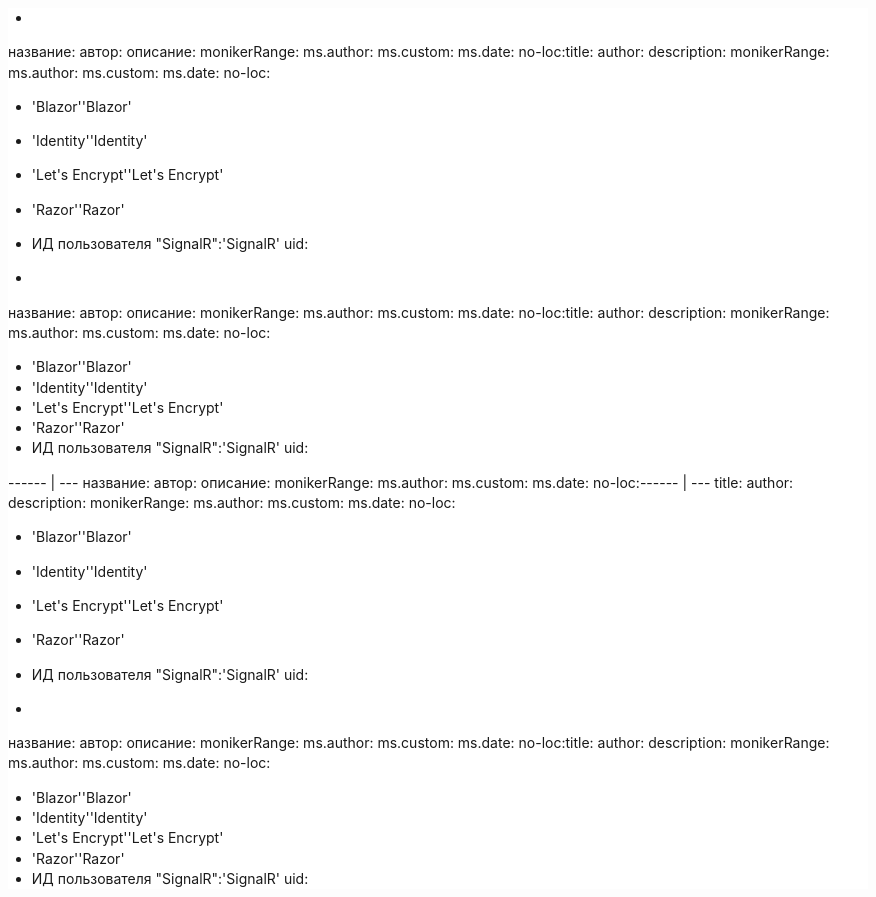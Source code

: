 -
<span data-ttu-id="4699c-176">название: автор: описание: monikerRange: ms.author: ms.custom: ms.date: no-loc:</span><span class="sxs-lookup"><span data-stu-id="4699c-176">title: author: description: monikerRange: ms.author: ms.custom: ms.date: no-loc:</span></span>
- <span data-ttu-id="4699c-177">'Blazor'</span><span class="sxs-lookup"><span data-stu-id="4699c-177">'Blazor'</span></span>
- <span data-ttu-id="4699c-178">'Identity'</span><span class="sxs-lookup"><span data-stu-id="4699c-178">'Identity'</span></span>
- <span data-ttu-id="4699c-179">'Let's Encrypt'</span><span class="sxs-lookup"><span data-stu-id="4699c-179">'Let's Encrypt'</span></span>
- <span data-ttu-id="4699c-180">'Razor'</span><span class="sxs-lookup"><span data-stu-id="4699c-180">'Razor'</span></span>
- <span data-ttu-id="4699c-181">ИД пользователя "SignalR":</span><span class="sxs-lookup"><span data-stu-id="4699c-181">'SignalR' uid:</span></span> 

-
<span data-ttu-id="4699c-182">название: автор: описание: monikerRange: ms.author: ms.custom: ms.date: no-loc:</span><span class="sxs-lookup"><span data-stu-id="4699c-182">title: author: description: monikerRange: ms.author: ms.custom: ms.date: no-loc:</span></span>
- <span data-ttu-id="4699c-183">'Blazor'</span><span class="sxs-lookup"><span data-stu-id="4699c-183">'Blazor'</span></span>
- <span data-ttu-id="4699c-184">'Identity'</span><span class="sxs-lookup"><span data-stu-id="4699c-184">'Identity'</span></span>
- <span data-ttu-id="4699c-185">'Let's Encrypt'</span><span class="sxs-lookup"><span data-stu-id="4699c-185">'Let's Encrypt'</span></span>
- <span data-ttu-id="4699c-186">'Razor'</span><span class="sxs-lookup"><span data-stu-id="4699c-186">'Razor'</span></span>
- <span data-ttu-id="4699c-187">ИД пользователя "SignalR":</span><span class="sxs-lookup"><span data-stu-id="4699c-187">'SignalR' uid:</span></span> 

<span data-ttu-id="4699c-188">------ | --- название: автор: описание: monikerRange: ms.author: ms.custom: ms.date: no-loc:</span><span class="sxs-lookup"><span data-stu-id="4699c-188">------ | --- title: author: description: monikerRange: ms.author: ms.custom: ms.date: no-loc:</span></span>
- <span data-ttu-id="4699c-189">'Blazor'</span><span class="sxs-lookup"><span data-stu-id="4699c-189">'Blazor'</span></span>
- <span data-ttu-id="4699c-190">'Identity'</span><span class="sxs-lookup"><span data-stu-id="4699c-190">'Identity'</span></span>
- <span data-ttu-id="4699c-191">'Let's Encrypt'</span><span class="sxs-lookup"><span data-stu-id="4699c-191">'Let's Encrypt'</span></span>
- <span data-ttu-id="4699c-192">'Razor'</span><span class="sxs-lookup"><span data-stu-id="4699c-192">'Razor'</span></span>
- <span data-ttu-id="4699c-193">ИД пользователя "SignalR":</span><span class="sxs-lookup"><span data-stu-id="4699c-193">'SignalR' uid:</span></span> 

-
<span data-ttu-id="4699c-194">название: автор: описание: monikerRange: ms.author: ms.custom: ms.date: no-loc:</span><span class="sxs-lookup"><span data-stu-id="4699c-194">title: author: description: monikerRange: ms.author: ms.custom: ms.date: no-loc:</span></span>
- <span data-ttu-id="4699c-195">'Blazor'</span><span class="sxs-lookup"><span data-stu-id="4699c-195">'Blazor'</span></span>
- <span data-ttu-id="4699c-196">'Identity'</span><span class="sxs-lookup"><span data-stu-id="4699c-196">'Identity'</span></span>
- <span data-ttu-id="4699c-197">'Let's Encrypt'</span><span class="sxs-lookup"><span data-stu-id="4699c-197">'Let's Encrypt'</span></span>
- <span data-ttu-id="4699c-198">'Razor'</span><span class="sxs-lookup"><span data-stu-id="4699c-198">'Razor'</span></span>
- <span data-ttu-id="4699c-199">ИД пользователя "SignalR":</span><span class="sxs-lookup"><span data-stu-id="4699c-199">'SignalR' uid:</span></span> 
